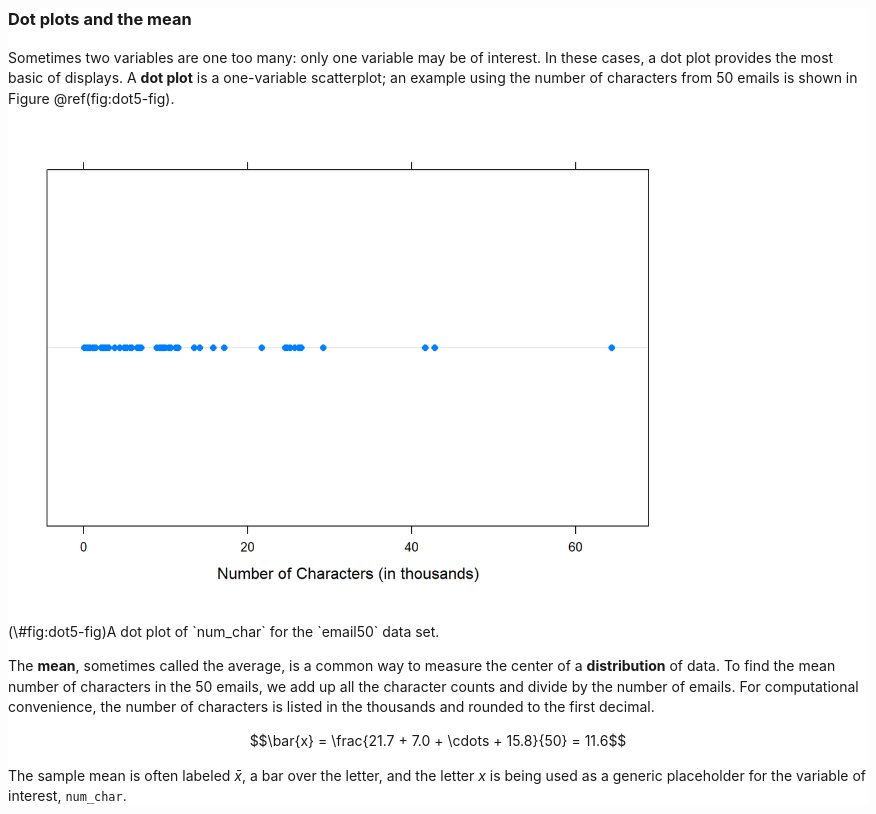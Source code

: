 ### Dot plots and the mean

Sometimes two variables are one too many: only one variable may be of interest. In these cases, a dot plot provides the most basic of displays. A **dot plot** is a one-variable scatterplot; an example using the number of characters from 50 emails is shown in Figure \@ref(fig:dot5-fig).

<div class="figure">
<img src="05-Numerical-Data_files/figure-html/dot5-fig-1.png" alt="A dot plot of `num_char` for the `email50` data set." width="672" />
<p class="caption">(\#fig:dot5-fig)A dot plot of `num_char` for the `email50` data set.</p>
</div>


The **mean**, sometimes called the average, is a common way to measure the center of a **distribution** of data. To find the mean number of characters in the 50 emails, we add up all the character counts and divide by the number of emails. For computational convenience, the number of characters is listed in the thousands and rounded to the first decimal.

$$\bar{x} = \frac{21.7 + 7.0 + \cdots + 15.8}{50} = 11.6$$

The sample mean is often labeled $\bar{x}$, a bar over the letter, and the letter $x$ is being used as a generic placeholder for the variable of interest, `num_char`. 
